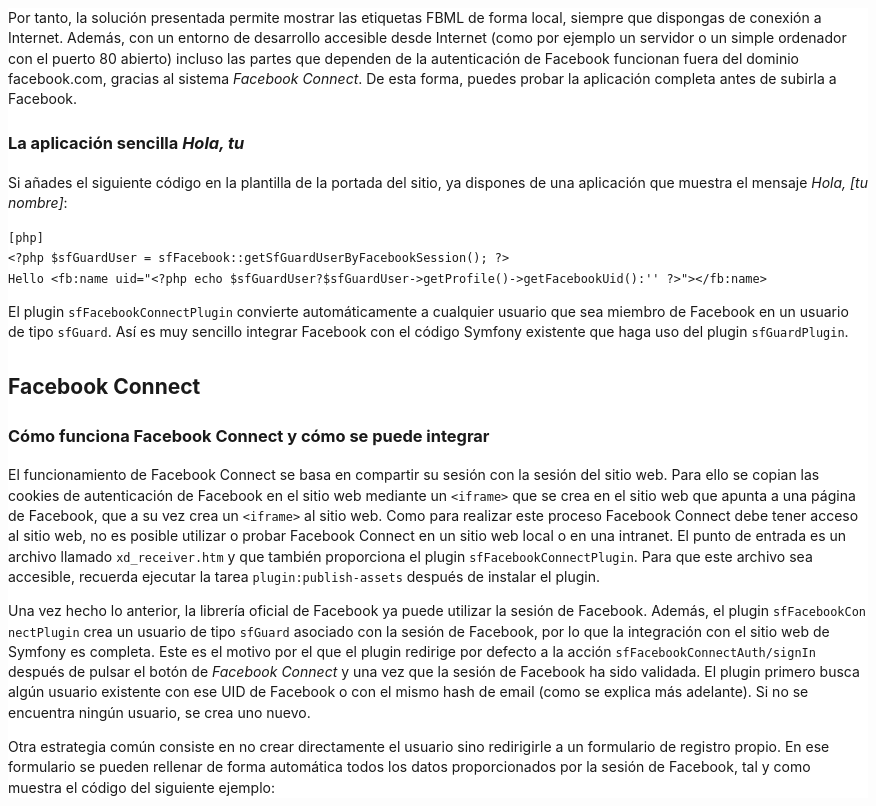 Por tanto, la solución presentada permite mostrar las etiquetas FBML de forma
local, siempre que dispongas de conexión a Internet. Además, con un entorno de
desarrollo accesible desde Internet (como por ejemplo un servidor o un simple
ordenador con el puerto 80 abierto) incluso las partes que dependen de la
autenticación de Facebook funcionan fuera del dominio facebook.com, gracias al
sistema *Facebook Connect*. De esta forma, puedes probar la aplicación completa
antes de subirla a Facebook.

### La aplicación sencilla *Hola, tu*

Si añades el siguiente código en la plantilla de la portada del sitio, ya dispones
de una aplicación que muestra el mensaje *Hola, [tu nombre]*:

    [php]
    <?php $sfGuardUser = sfFacebook::getSfGuardUserByFacebookSession(); ?>
    Hello <fb:name uid="<?php echo $sfGuardUser?$sfGuardUser->getProfile()->getFacebookUid():'' ?>"></fb:name>

El plugin `sfFacebookConnectPlugin` convierte automáticamente a cualquier
usuario que sea miembro de Facebook en un usuario de tipo `sfGuard`. Así es muy
sencillo integrar Facebook con el código Symfony existente que haga uso del
plugin `sfGuardPlugin`.

Facebook Connect
----------------

### Cómo funciona Facebook Connect y cómo se puede integrar

El funcionamiento de Facebook Connect se basa en compartir su sesión con la
sesión del sitio web. Para ello se copian las cookies de autenticación de
Facebook en el sitio web mediante un `<iframe>` que se crea en el sitio web que
apunta a una página de Facebook, que a su vez crea un `<iframe>` al sitio web.
Como para realizar este proceso Facebook Connect debe tener acceso al sitio web,
no es posible utilizar o probar Facebook Connect en un sitio web local o en una
intranet. El punto de entrada es un archivo llamado `xd_receiver.htm` y que
también proporciona el plugin `sfFacebookConnectPlugin`. Para que este archivo
sea accesible, recuerda ejecutar la tarea `plugin:publish-assets` después de
instalar el plugin.

Una vez hecho lo anterior, la librería oficial de Facebook ya puede utilizar la
sesión de Facebook. Además, el plugin `sfFacebookConnectPlugin` crea un usuario
de tipo `sfGuard` asociado con la sesión de Facebook, por lo que la integración
con el sitio web de Symfony es completa. Este es el motivo por el que el plugin
redirige por defecto a la acción `sfFacebookConnectAuth/signIn` después de pulsar
el botón de *Facebook Connect* y una vez que la sesión de Facebook ha sido
validada. El plugin primero busca algún usuario existente con ese UID de Facebook
o con el mismo hash de email (como se explica más adelante). Si no se encuentra
ningún usuario, se crea uno nuevo.

Otra estrategia común consiste en no crear directamente el usuario sino redirigirle
a un formulario de registro propio. En ese formulario se pueden rellenar de
forma automática todos los datos proporcionados por la sesión de Facebook, tal
y como muestra el código del siguiente ejemplo:
